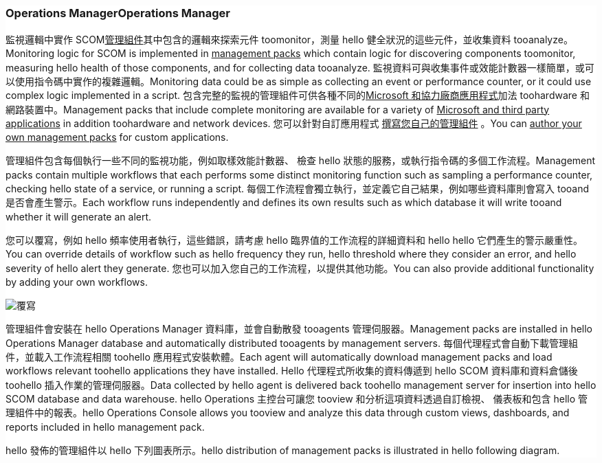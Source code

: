 ### <a name="operations-manager"></a><span data-ttu-id="0c6b1-147">Operations Manager</span><span class="sxs-lookup"><span data-stu-id="0c6b1-147">Operations Manager</span></span>
<span data-ttu-id="0c6b1-148">監視邏輯中實作 SCOM[管理組件](https://technet.microsoft.com/library/hh457558.aspx)其中包含的邏輯來探索元件 toomonitor，測量 hello 健全狀況的這些元件，並收集資料 tooanalyze。</span><span class="sxs-lookup"><span data-stu-id="0c6b1-148">Monitoring logic for SCOM is implemented in [management packs](https://technet.microsoft.com/library/hh457558.aspx) which contain logic for discovering components toomonitor, measuring hello health of those components, and for collecting data tooanalyze.</span></span>  <span data-ttu-id="0c6b1-149">監視資料可與收集事件或效能計數器一樣簡單，或可以使用指令碼中實作的複雜邏輯。</span><span class="sxs-lookup"><span data-stu-id="0c6b1-149">Monitoring data could be as simple as collecting an event or performance counter, or it could use complex logic implemented in a script.</span></span>  <span data-ttu-id="0c6b1-150">包含完整的監視的管理組件可供各種不同的[Microsoft 和協力廠商應用程式](http://go.microsoft.com/fwlink/?LinkId=82105)加法 toohardware 和網路裝置中。</span><span class="sxs-lookup"><span data-stu-id="0c6b1-150">Management packs that include complete monitoring are available for a variety of [Microsoft and third party applications](http://go.microsoft.com/fwlink/?LinkId=82105) in addition toohardware and network devices.</span></span>  <span data-ttu-id="0c6b1-151">您可以針對自訂應用程式 [撰寫您自己的管理組件](http://aka.ms/mpauthor) 。</span><span class="sxs-lookup"><span data-stu-id="0c6b1-151">You can [author your own management packs](http://aka.ms/mpauthor) for custom applications.</span></span>

<span data-ttu-id="0c6b1-152">管理組件包含每個執行一些不同的監視功能，例如取樣效能計數器、 檢查 hello 狀態的服務，或執行指令碼的多個工作流程。</span><span class="sxs-lookup"><span data-stu-id="0c6b1-152">Management packs contain multiple workflows that each performs some distinct monitoring function such as sampling a performance counter, checking hello state of a service, or running a script.</span></span>  <span data-ttu-id="0c6b1-153">每個工作流程會獨立執行，並定義它自己結果，例如哪些資料庫則會寫入 tooand 是否會產生警示。</span><span class="sxs-lookup"><span data-stu-id="0c6b1-153">Each workflow runs independently and defines its own results such as which database it will write tooand whether it will generate an alert.</span></span> 

<span data-ttu-id="0c6b1-154">您可以覆寫，例如 hello 頻率使用者執行，這些錯誤，請考慮 hello 臨界值的工作流程的詳細資料和 hello hello 它們產生的警示嚴重性。</span><span class="sxs-lookup"><span data-stu-id="0c6b1-154">You can override details of workflow such as hello frequency they run, hello threshold where they consider an error, and hello severity of hello alert they generate.</span></span>  <span data-ttu-id="0c6b1-155">您也可以加入您自己的工作流程，以提供其他功能。</span><span class="sxs-lookup"><span data-stu-id="0c6b1-155">You can also provide additional functionality by adding your own workflows.</span></span>

![覆寫](media/operations-management-suite-monitoring-product-comparison/scom-overrides.png)

<span data-ttu-id="0c6b1-157">管理組件會安裝在 hello Operations Manager 資料庫，並會自動散發 tooagents 管理伺服器。</span><span class="sxs-lookup"><span data-stu-id="0c6b1-157">Management packs are installed in hello Operations Manager database and automatically distributed tooagents by management servers.</span></span>  <span data-ttu-id="0c6b1-158">每個代理程式會自動下載管理組件，並載入工作流程相關 toohello 應用程式安裝軟體。</span><span class="sxs-lookup"><span data-stu-id="0c6b1-158">Each agent will automatically download management packs and load workflows relevant toohello applications they have installed.</span></span>  <span data-ttu-id="0c6b1-159">Hello 代理程式所收集的資料傳遞到 hello SCOM 資料庫和資料倉儲後 toohello 插入作業的管理伺服器。</span><span class="sxs-lookup"><span data-stu-id="0c6b1-159">Data collected by hello agent is delivered back toohello management server for insertion into hello SCOM database and data warehouse.</span></span>  <span data-ttu-id="0c6b1-160">hello Operations 主控台可讓您 tooview 和分析這項資料透過自訂檢視、 儀表板和包含 hello 管理組件中的報表。</span><span class="sxs-lookup"><span data-stu-id="0c6b1-160">hello Operations Console allows you tooview and analyze this data through custom views, dashboards, and reports included in hello management pack.</span></span>

<span data-ttu-id="0c6b1-161">hello 發佈的管理組件以 hello 下列圖表所示。</span><span class="sxs-lookup"><span data-stu-id="0c6b1-161">hello distribution of management packs is illustrated in hello following diagram.</span></span>
